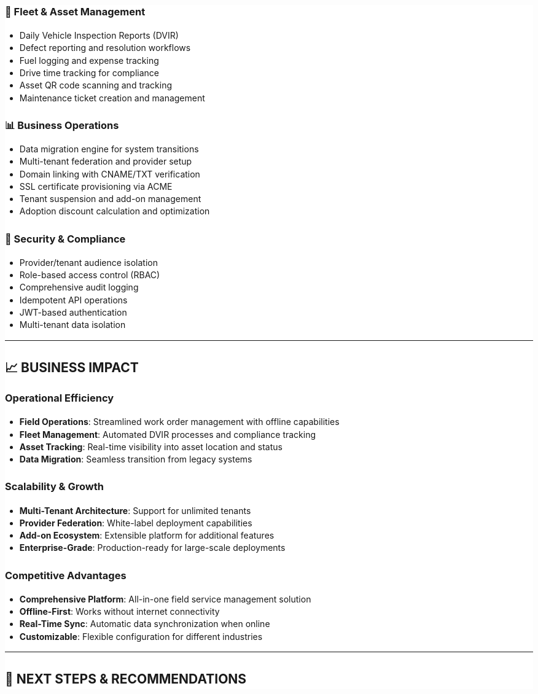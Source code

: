 ### **🚛 Fleet & Asset Management**
- Daily Vehicle Inspection Reports (DVIR)
- Defect reporting and resolution workflows
- Fuel logging and expense tracking
- Drive time tracking for compliance
- Asset QR code scanning and tracking
- Maintenance ticket creation and management

### **📊 Business Operations**
- Data migration engine for system transitions
- Multi-tenant federation and provider setup
- Domain linking with CNAME/TXT verification
- SSL certificate provisioning via ACME
- Tenant suspension and add-on management
- Adoption discount calculation and optimization

### **🔐 Security & Compliance**
- Provider/tenant audience isolation
- Role-based access control (RBAC)
- Comprehensive audit logging
- Idempotent API operations
- JWT-based authentication
- Multi-tenant data isolation

---

## 📈 BUSINESS IMPACT

### **Operational Efficiency**
- **Field Operations**: Streamlined work order management with offline capabilities
- **Fleet Management**: Automated DVIR processes and compliance tracking
- **Asset Tracking**: Real-time visibility into asset location and status
- **Data Migration**: Seamless transition from legacy systems

### **Scalability & Growth**
- **Multi-Tenant Architecture**: Support for unlimited tenants
- **Provider Federation**: White-label deployment capabilities
- **Add-on Ecosystem**: Extensible platform for additional features
- **Enterprise-Grade**: Production-ready for large-scale deployments

### **Competitive Advantages**
- **Comprehensive Platform**: All-in-one field service management solution
- **Offline-First**: Works without internet connectivity
- **Real-Time Sync**: Automatic data synchronization when online
- **Customizable**: Flexible configuration for different industries

---

## 🎯 NEXT STEPS & RECOMMENDATIONS
